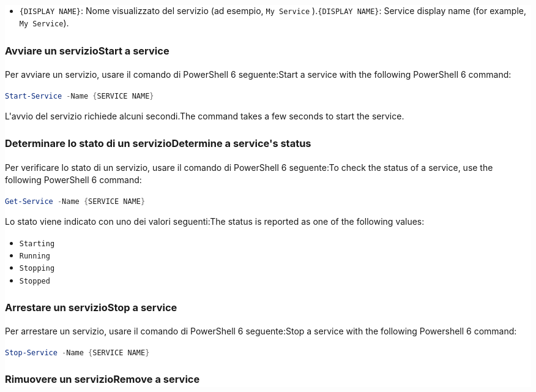* <span data-ttu-id="588df-186">`{DISPLAY NAME}`: Nome visualizzato del servizio (ad esempio, `My Service` ).</span><span class="sxs-lookup"><span data-stu-id="588df-186">`{DISPLAY NAME}`: Service display name (for example, `My Service`).</span></span>

### <a name="start-a-service"></a><span data-ttu-id="588df-187">Avviare un servizio</span><span class="sxs-lookup"><span data-stu-id="588df-187">Start a service</span></span>

<span data-ttu-id="588df-188">Per avviare un servizio, usare il comando di PowerShell 6 seguente:</span><span class="sxs-lookup"><span data-stu-id="588df-188">Start a service with the following PowerShell 6 command:</span></span>

```powershell
Start-Service -Name {SERVICE NAME}
```

<span data-ttu-id="588df-189">L'avvio del servizio richiede alcuni secondi.</span><span class="sxs-lookup"><span data-stu-id="588df-189">The command takes a few seconds to start the service.</span></span>

### <a name="determine-a-services-status"></a><span data-ttu-id="588df-190">Determinare lo stato di un servizio</span><span class="sxs-lookup"><span data-stu-id="588df-190">Determine a service's status</span></span>

<span data-ttu-id="588df-191">Per verificare lo stato di un servizio, usare il comando di PowerShell 6 seguente:</span><span class="sxs-lookup"><span data-stu-id="588df-191">To check the status of a service, use the following PowerShell 6 command:</span></span>

```powershell
Get-Service -Name {SERVICE NAME}
```

<span data-ttu-id="588df-192">Lo stato viene indicato con uno dei valori seguenti:</span><span class="sxs-lookup"><span data-stu-id="588df-192">The status is reported as one of the following values:</span></span>

* `Starting`
* `Running`
* `Stopping`
* `Stopped`

### <a name="stop-a-service"></a><span data-ttu-id="588df-193">Arrestare un servizio</span><span class="sxs-lookup"><span data-stu-id="588df-193">Stop a service</span></span>

<span data-ttu-id="588df-194">Per arrestare un servizio, usare il comando di PowerShell 6 seguente:</span><span class="sxs-lookup"><span data-stu-id="588df-194">Stop a service with the following Powershell 6 command:</span></span>

```powershell
Stop-Service -Name {SERVICE NAME}
```

### <a name="remove-a-service"></a><span data-ttu-id="588df-195">Rimuovere un servizio</span><span class="sxs-lookup"><span data-stu-id="588df-195">Remove a service</span></span>
